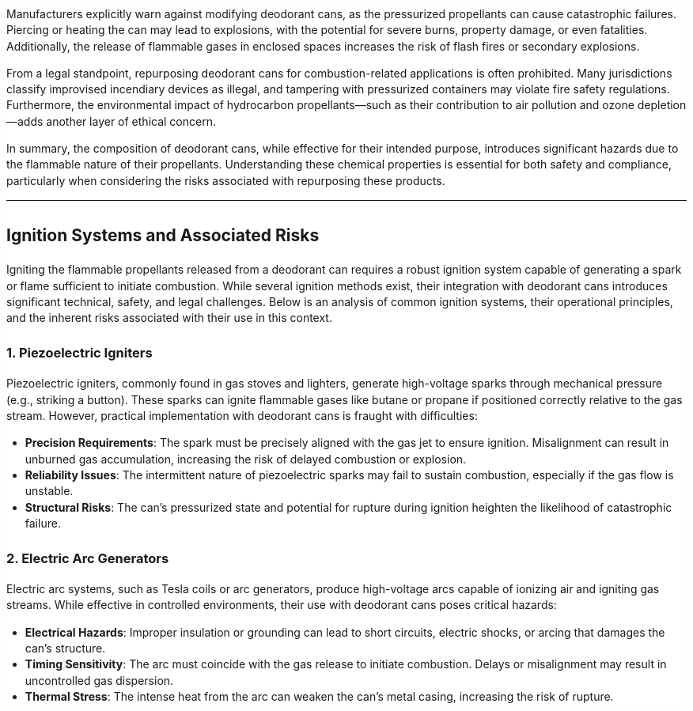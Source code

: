 Manufacturers explicitly warn against modifying deodorant cans, as the pressurized propellants can cause catastrophic failures. Piercing or heating the can may lead to explosions, with the potential for severe burns, property damage, or even fatalities. Additionally, the release of flammable gases in enclosed spaces increases the risk of flash fires or secondary explosions.

From a legal standpoint, repurposing deodorant cans for combustion-related applications is often prohibited. Many jurisdictions classify improvised incendiary devices as illegal, and tampering with pressurized containers may violate fire safety regulations. Furthermore, the environmental impact of hydrocarbon propellants—such as their contribution to air pollution and ozone depletion—adds another layer of ethical concern.

In summary, the composition of deodorant cans, while effective for their intended purpose, introduces significant hazards due to the flammable nature of their propellants. Understanding these chemical properties is essential for both safety and compliance, particularly when considering the risks associated with repurposing these products.

---

## Ignition Systems and Associated Risks

Igniting the flammable propellants released from a deodorant can requires a robust ignition system capable of generating a spark or flame sufficient to initiate combustion. While several ignition methods exist, their integration with deodorant cans introduces significant technical, safety, and legal challenges. Below is an analysis of common ignition systems, their operational principles, and the inherent risks associated with their use in this context.

### **1. Piezoelectric Igniters**

Piezoelectric igniters, commonly found in gas stoves and lighters, generate high-voltage sparks through mechanical pressure (e.g., striking a button). These sparks can ignite flammable gases like butane or propane if positioned correctly relative to the gas stream. However, practical implementation with deodorant cans is fraught with difficulties:

- **Precision Requirements**: The spark must be precisely aligned with the gas jet to ensure ignition. Misalignment can result in unburned gas accumulation, increasing the risk of delayed combustion or explosion.
- **Reliability Issues**: The intermittent nature of piezoelectric sparks may fail to sustain combustion, especially if the gas flow is unstable.
- **Structural Risks**: The can’s pressurized state and potential for rupture during ignition heighten the likelihood of catastrophic failure.

### **2. Electric Arc Generators**

Electric arc systems, such as Tesla coils or arc generators, produce high-voltage arcs capable of ionizing air and igniting gas streams. While effective in controlled environments, their use with deodorant cans poses critical hazards:

- **Electrical Hazards**: Improper insulation or grounding can lead to short circuits, electric shocks, or arcing that damages the can’s structure.
- **Timing Sensitivity**: The arc must coincide with the gas release to initiate combustion. Delays or misalignment may result in uncontrolled gas dispersion.
- **Thermal Stress**: The intense heat from the arc can weaken the can’s metal casing, increasing the risk of rupture.
